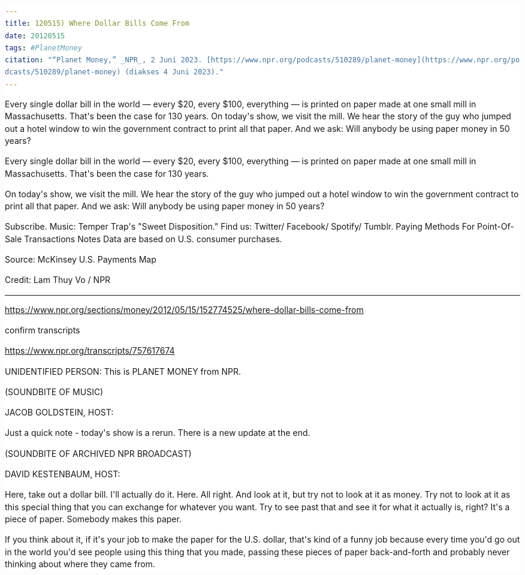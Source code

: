 ```yaml
---
title: 120515) Where Dollar Bills Come From
date: 20120515
tags: #PlanetMoney
citation: "“Planet Money,” _NPR_, 2 Juni 2023. [https://www.npr.org/podcasts/510289/planet-money](https://www.npr.org/podcasts/510289/planet-money) (diakses 4 Juni 2023)."
---
```


Every single dollar bill in the world — every $20, every $100, everything — is printed on paper made at one small mill in Massachusetts. That's been the case for 130 years. On today's show, we visit the mill. We hear the story of the guy who jumped out a hotel window to win the government contract to print all that paper. And we ask: Will anybody be using paper money in 50 years?

Every single dollar bill in the world — every $20, every $100, everything — is printed on paper made at one small mill in Massachusetts. That's been the case for 130 years.

On today's show, we visit the mill. We hear the story of the guy who jumped out a hotel window to win the government contract to print all that paper. And we ask: Will anybody be using paper money in 50 years?

Subscribe. Music: Temper Trap's "Sweet Disposition." Find us: Twitter/ Facebook/ Spotify/ Tumblr.
Paying Methods For Point-Of-Sale Transactions
Notes
Data are based on U.S. consumer purchases.

Source: McKinsey U.S. Payments Map

Credit: Lam Thuy Vo / NPR


----

https://www.npr.org/sections/money/2012/05/15/152774525/where-dollar-bills-come-from

confirm transcripts

https://www.npr.org/transcripts/757617674

UNIDENTIFIED PERSON: This is PLANET MONEY from NPR.

(SOUNDBITE OF MUSIC)

JACOB GOLDSTEIN, HOST:

Just a quick note - today's show is a rerun. There is a new update at the end.

(SOUNDBITE OF ARCHIVED NPR BROADCAST)

DAVID KESTENBAUM, HOST:

Here, take out a dollar bill. I'll actually do it. Here. All right. And look at it, but try not to look at it as money. Try not to look at it as this special thing that you can exchange for whatever you want. Try to see past that and see it for what it actually is, right? It's a piece of paper. Somebody makes this paper.

If you think about it, if it's your job to make the paper for the U.S. dollar, that's kind of a funny job because every time you'd go out in the world you'd see people using this thing that you made, passing these pieces of paper back-and-forth and probably never thinking about where they came from.
